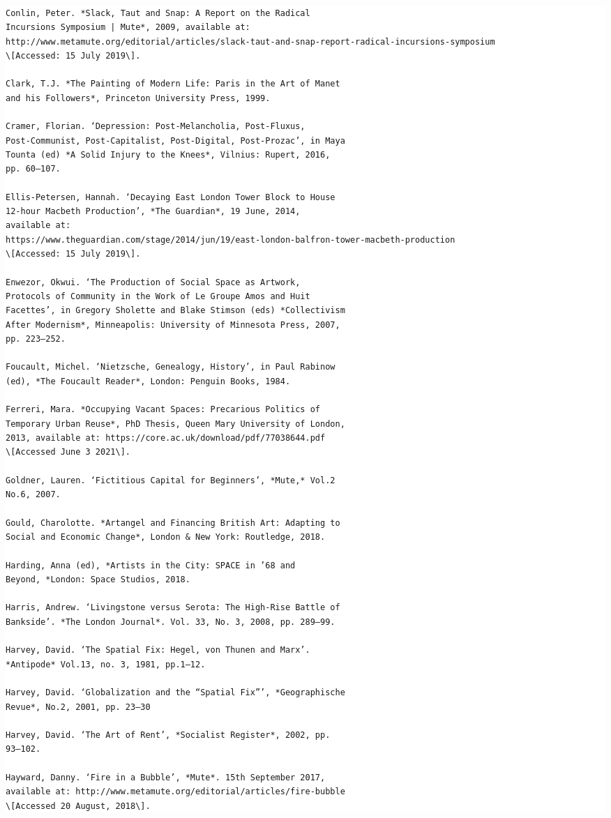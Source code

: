     Conlin, Peter. *Slack, Taut and Snap: A Report on the Radical
    Incursions Symposium | Mute*, 2009, available at:
    http://www.metamute.org/editorial/articles/slack-taut-and-snap-report-radical-incursions-symposium
    \[Accessed: 15 July 2019\].

    Clark, T.J. *The Painting of Modern Life: Paris in the Art of Manet
    and his Followers*, Princeton University Press, 1999.

    Cramer, Florian. ‘Depression: Post-Melancholia, Post-Fluxus,
    Post-Communist, Post-Capitalist, Post-Digital, Post-Prozac’, in Maya
    Tounta (ed) *A Solid Injury to the Knees*, Vilnius: Rupert, 2016,
    pp. 60–107.

    Ellis-Petersen, Hannah. ‘Decaying East London Tower Block to House
    12-hour Macbeth Production’, *The Guardian*, 19 June, 2014,
    available at:
    https://www.theguardian.com/stage/2014/jun/19/east-london-balfron-tower-macbeth-production
    \[Accessed: 15 July 2019\].

    Enwezor, Okwui. ‘The Production of Social Space as Artwork,
    Protocols of Community in the Work of Le Groupe Amos and Huit
    Facettes’, in Gregory Sholette and Blake Stimson (eds) *Collectivism
    After Modernism*, Minneapolis: University of Minnesota Press, 2007,
    pp. 223–252.

    Foucault, Michel. ‘Nietzsche, Genealogy, History’, in Paul Rabinow
    (ed), *The Foucault Reader*, London: Penguin Books, 1984.

    Ferreri, Mara. *Occupying Vacant Spaces: Precarious Politics of
    Temporary Urban Reuse*, PhD Thesis, Queen Mary University of London,
    2013, available at: https://core.ac.uk/download/pdf/77038644.pdf
    \[Accessed June 3 2021\].

    Goldner, Lauren. ‘Fictitious Capital for Beginners’, *Mute,* Vol.2
    No.6, 2007.

    Gould, Charolotte. *Artangel and Financing British Art: Adapting to
    Social and Economic Change*, London & New York: Routledge, 2018.

    Harding, Anna (ed), *Artists in the City: SPACE in ’68 and
    Beyond, *London: Space Studios, 2018.

    Harris, Andrew. ‘Livingstone versus Serota: The High-Rise Battle of
    Bankside’. *The London Journal*. Vol. 33, No. 3, 2008, pp. 289–99.

    Harvey, David. ‘The Spatial Fix: Hegel, von Thunen and Marx’.
    *Antipode* Vol.13, no. 3, 1981, pp.1–12.

    Harvey, David. ‘Globalization and the “Spatial Fix”’, *Geographische
    Revue*, No.2, 2001, pp. 23–30

    Harvey, David. ‘The Art of Rent’, *Socialist Register*, 2002, pp.
    93–102.

    Hayward, Danny. ‘Fire in a Bubble’, *Mute*. 15th September 2017,
    available at: http://www.metamute.org/editorial/articles/fire-bubble
    \[Accessed 20 August, 2018\].


[^0IlesBerry_1]: Josephine Berry Slater and Anthony Iles, *No Room to Move: Radical
[^0IlesBerry_2]: Of course, there has been a *housing crisis* in London and the UK
[^0IlesBerry_3]: See: David Harvey’s ‘The Spatial Fix: Hegel, von Thunen and Marx’,
[^0IlesBerry_4]: Harvey, ‘The Spatial Fix: Hegel, von Thunen and Marx’, op. cit.,
[^0IlesBerry_5]: Costas Lapavitsas, ‘Financialisation, or the Search for Profits in
[^0IlesBerry_6]: See, for example, the debates around the exclusion of industrial
[^0IlesBerry_7]: Karl Marx, *Grundrisse: Foundations of the Critique of Political
[^0IlesBerry_8]: Henri Lefebvre, *The Production of Space*. Trans. D.
[^0IlesBerry_9]: Lapavitsas, ‘Financialisation, or the Search for Profits in the
[^0IlesBerry_10]: Michael Hudson, *Super Imperialism: the Origin and Fundamentals
[^0IlesBerry_11]: Lauren Goldner, ‘Fictitious Capital for Beginners’, *Mute*, Vol.2
[^0IlesBerry_12]: Goldner, ‘Fictitious Capital for Beginners’.
[^0IlesBerry_13]: Louis Moreno, ‘The Urban Process Under Financialised Capitalism’,
[^0IlesBerry_14]: David Harvey, ‘The Art of Rent’, *Socialist Register*, 2002, pp.
[^0IlesBerry_15]: Immanuel Kant, *Critique of Judgment*, trans. Werner S. Pluhar,
[^0IlesBerry_16]: Theodor W. Adorno, *Aesthetic Theory*, trans. Robert
[^0IlesBerry_17]: Daniel Buren, ‘The Function of the Studio’. *October*, Vol.10,
[^0IlesBerry_18]: Jane Jacobs, *The Death and Life of Great American Cities*, New
[^0IlesBerry_19]: Michel Foucault, ‘Nietzsche, Genealogy, History’, *The Foucault
[^0IlesBerry_20]: License: https://creativecommons.org/licenses/by-nc-nd/3.0/.
[^0IlesBerry_21]: Buren, ‘The Function of the Studio’. Honoré De Balzac
[^0IlesBerry_22]: Buren, ‘The Function of the Studio’, p. 51.
[^0IlesBerry_23]: Edmond and Jules Goncourt quoted in T.J. Clark, *The Painting of
[^0IlesBerry_24]: Monet had a bateau atelier or studio boat at Argenteuil in which
[^0IlesBerry_25]: The modernist studio-house Zukin refers to is Le Corbusier’s
[^0IlesBerry_26]: Sharon Zukin, *Loft Living: Culture and Capital in Urban Change*,
[^0IlesBerry_27]: To view a copy of this license, visit
[^0IlesBerry_28]: Of course this was not the first foray of artists into the
[^0IlesBerry_29]: Zukin, *Loft Living*, p. 80.
[^0IlesBerry_30]: Julia Bryan-Wilson, *Art Workers: Radical Practice in the Vietnam
[^0IlesBerry_31]: Julia Bryan-Wilson’s book cogently and sensitively discusses the
[^0IlesBerry_32]: Revisiting Macunias’s projects in the long recession of the
[^0IlesBerry_33]: Zukin, *Loft Living.*
[^0IlesBerry_34]: Zukin, *Loft Living*, p. 80.
[^0IlesBerry_35]: Gregory Sholette et al (eds), *Upfront: A Publication of
[^0IlesBerry_36]: Yolanda Ward, ‘Spatial Deconcentration in Washington D.C.’ in
[^0IlesBerry_37]: Peter Mandler, ‘New Towns for Old’, in B. Conekin, F. Mort C. and
[^0IlesBerry_38]: Emory Douglas quoted in Steven W. Thrasher, ‘“The ghetto is the
[^0IlesBerry_39]: Notably these were each focused on large experimental music
[^0IlesBerry_40]: John A. Walker, *Left Shift: Radical Art in 1970s Britain*,
[^0IlesBerry_41]: Walker, *Left Shift: Radical Art in 1970s Britain*.
[^0IlesBerry_42]: Walker, *Left Shift: Radical Art in 1970s Britain*, p. 131.
[^0IlesBerry_43]: *David Hammons - Blizaard Ball Sale* (1983) by Cea. is licensed
[^0IlesBerry_44]: See Walker, *Left Shift: Radical Art in 1970s Britain.* and
[^0IlesBerry_45]: Yolanda Ward. ‘Spatial Deconcentration in Washington D.C.’ in
[^0IlesBerry_46]: Okwui Enwezor, ‘The Production of Social Space as Artwork,
[^0IlesBerry_47]: Walker, 2002, op. cit. and Claire Bishop, *Artificial Hells:
[^0IlesBerry_48]: Benjamin Buchloh, ‘Conceptual Art 1962-1969: From the Aesthetic
[^0IlesBerry_49]: Maurizio Lazarrato, ‘Immaterial Labour’, in Paolo Virno and
[^0IlesBerry_50]: ‘One of the current projects I am doing for Documenta is called
[^0IlesBerry_51]: The Open Foundation attempted the cultural integration of eastern
[^0IlesBerry_52]: Tsugio Makimoto & David Manners, *Digital Nomad*, New York:
[^0IlesBerry_53]: C. Lury, Luciana Parisi, Tiziana Terranova, ‘Introduction: The
[^0IlesBerry_54]: Airbnb has come to epitomise such a topologisation of culture and
[^0IlesBerry_55]: Net artists Heath Bunting and Rachel Baker, for instance, liked
[^0IlesBerry_56]: Mara Ferreri, *Occupying Vacant Spaces: Precarious Politics of
[^0IlesBerry_57]: Meanwhile Space quoted in Ferreri, *Occupying Vacant Spaces*,
[^0IlesBerry_58]: An example of this is the Alumno / SPACE Studios / Goldsmiths
[^0IlesBerry_59]: ’The Pop Up People report published in February 2012 by the Empty
[^0IlesBerry_60]: Karl Marx, *Capital: A Critique of Political Economy Vol.*I,
[^0IlesBerry_61]: Ferreri, *Occupying Vacant Spaces*, p.133.
[^0IlesBerry_62]: In examining failures in democratic representation, it is also
[^0IlesBerry_63]: Anna Bowman, *Interim Spaces: Reshaping London – The Role of
[^0IlesBerry_64]: Richard Whitby, ‘Angels, The Phoenix, Bats, Battery Hens and
[^0IlesBerry_65]: Caroline Christie, ‘Hey Creatives, Stop Fetishising Estates’,
[^0IlesBerry_66]: Christy Romer, ‘Artist squares up to Regulator over "manifestly
[^0IlesBerry_67]: https://www.london.gov.uk/sites/default/files/draft\_london\_plan\_chapter\_7.pdf.